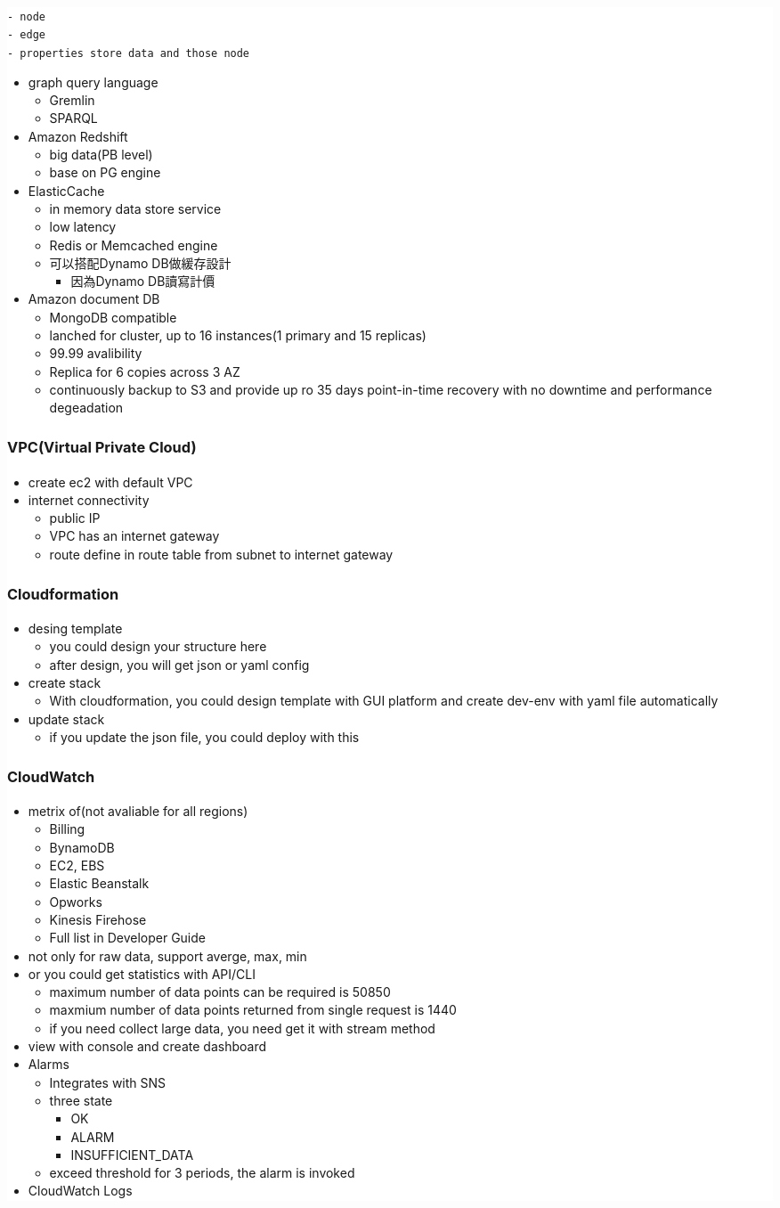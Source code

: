     - node
    - edge
    - properties store data and those node
  - graph query language
    - Gremlin
    - SPARQL
- Amazon Redshift
  - big data(PB level)
  - base on PG engine
- ElasticCache
  - in memory data store service
  - low latency
  - Redis or Memcached engine
  - 可以搭配Dynamo DB做緩存設計
    - 因為Dynamo DB讀寫計價
- Amazon document DB
  - MongoDB compatible
  - lanched for cluster, up to 16 instances(1 primary and 15 replicas)
  - 99.99 avalibility
  - Replica for 6 copies across 3 AZ
  - continuously backup to S3 and provide up ro 35 days point-in-time recovery with no downtime and performance degeadation

### VPC(Virtual Private Cloud)
- create ec2 with default VPC
- internet connectivity
  - public IP
  - VPC has an internet gateway
  - route define in route table from subnet to internet gateway

### Cloudformation
- desing template
    - you could design your structure here
    - after design, you will get json or yaml config
- create stack
    - With cloudformation, you could design template with GUI platform and create dev-env with yaml file automatically
- update stack
    - if you update the json file, you could deploy with this

### CloudWatch
- metrix of(not avaliable for all regions)
    - Billing
    - BynamoDB
    - EC2, EBS
    - Elastic Beanstalk
    - Opworks
    - Kinesis Firehose
    - Full list in Developer Guide
- not only for raw data, support averge, max, min
- or you could get statistics with API/CLI
    - maximum number of data points can be required is 50850
    - maxmium number of data points returned from single request is 1440
    - if you need collect large data, you need get it with stream method
- view with console and create dashboard
- Alarms
    - Integrates with SNS
    - three state
        - OK
        - ALARM
        - INSUFFICIENT_DATA
    - exceed threshold for 3 periods, the alarm is invoked
- CloudWatch Logs
